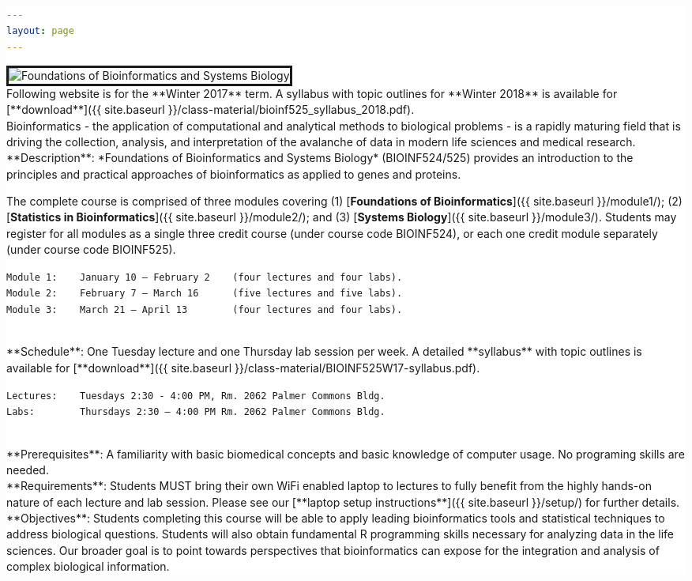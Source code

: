 ```yaml
---
layout: page
---
```


<img src="class-material/Bioinf525_image_text.png" alt="Foundations of Bioinformatics and Systems Biology" class="inline" style="width: 100%; border-style: solid;"/>

<br>
Following website is for the **Winter 2017** term. A syllabus with topic outlines for **Winter 2018** is available for [**download**]({{ site.baseurl }}/class-material/bioinf525_syllabus_2018.pdf). 

<br>
Bioinformatics - the application of computational and analytical methods to biological problems - is a rapidly maturing field that is driving the collection, analysis, and interpretation of the avalanche of data in modern life sciences and medical research. 

<br>
**Description**: *Foundations of Bioinformatics and Systems Biology* (BIOINF524/525) provides an introduction to the principles and practical approaches of bioinformatics as applied to genes and proteins.

The complete course is comprised of three modules covering (1) [**Foundations of Bioinformatics**]({{ site.baseurl }}/module1/); (2) [**Statistics in Bioinformatics**]({{ site.baseurl }}/module2/); and (3) [**Systems Biology**]({{ site.baseurl }}/module3/).  Students may register for all modules as a single three credit course (under course code BIOINF524), or each one credit module separately (under course code BIOINF525).

	Module 1: 	 January 10 – February 2 	(four lectures and four labs).
	Module 2: 	 February 7 – March 16 		(five lectures and five labs).
	Module 3: 	 March 21 – April 13 		(four lectures and four labs).

<br>
**Schedule**:  One Tuesday lecture and one Thursday lab session per week.  A detailed **syllabus** with topic outlines is available for [**download**]({{ site.baseurl }}/class-material/BIOINF525W17-syllabus.pdf).

	Lectures:	 Tuesdays 2:30 - 4:00 PM, Rm. 2062 Palmer Commons Bldg. 
	Labs:		 Thursdays 2:30 – 4:00 PM Rm. 2062 Palmer Commons Bldg. 

<br>
**Prerequisites**: A familiarity with basic biomedical concepts and basic knowledge of computer usage.  No programing skills are needed. 

<br>
**Requirements**: Students MUST bring their own WiFi enabled laptop to lectures to fully benefit from the highly hands-on nature of each lecture and lab session.  Please see our [**laptop setup instructions**]({{ site.baseurl }}/setup/) for further details. 

<br>
**Objectives**:
Students completing this course will be able to apply leading bioinformatics tools and statistical techniques to address biological questions.  Students will also obtain fundamental R programming skills necessary for analyzing data in the life sciences.  Our broader goal is to point towards perspectives that bioinformatics can expose for the integration and analysis of complex biological information.
